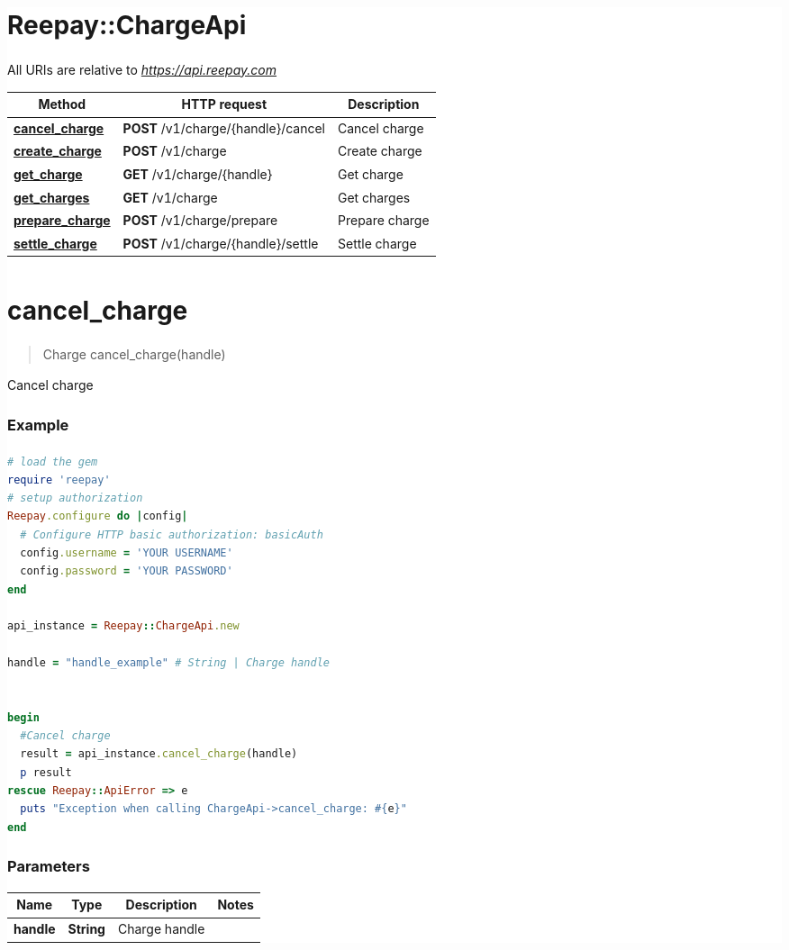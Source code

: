 # Reepay::ChargeApi

All URIs are relative to *https://api.reepay.com*

Method | HTTP request | Description
------------- | ------------- | -------------
[**cancel_charge**](ChargeApi.md#cancel_charge) | **POST** /v1/charge/{handle}/cancel | Cancel charge
[**create_charge**](ChargeApi.md#create_charge) | **POST** /v1/charge | Create charge
[**get_charge**](ChargeApi.md#get_charge) | **GET** /v1/charge/{handle} | Get charge
[**get_charges**](ChargeApi.md#get_charges) | **GET** /v1/charge | Get charges
[**prepare_charge**](ChargeApi.md#prepare_charge) | **POST** /v1/charge/prepare | Prepare charge
[**settle_charge**](ChargeApi.md#settle_charge) | **POST** /v1/charge/{handle}/settle | Settle charge


# **cancel_charge**
> Charge cancel_charge(handle)

Cancel charge



### Example
```ruby
# load the gem
require 'reepay'
# setup authorization
Reepay.configure do |config|
  # Configure HTTP basic authorization: basicAuth
  config.username = 'YOUR USERNAME'
  config.password = 'YOUR PASSWORD'
end

api_instance = Reepay::ChargeApi.new

handle = "handle_example" # String | Charge handle


begin
  #Cancel charge
  result = api_instance.cancel_charge(handle)
  p result
rescue Reepay::ApiError => e
  puts "Exception when calling ChargeApi->cancel_charge: #{e}"
end
```

### Parameters

Name | Type | Description  | Notes
------------- | ------------- | ------------- | -------------
 **handle** | **String**| Charge handle | 

